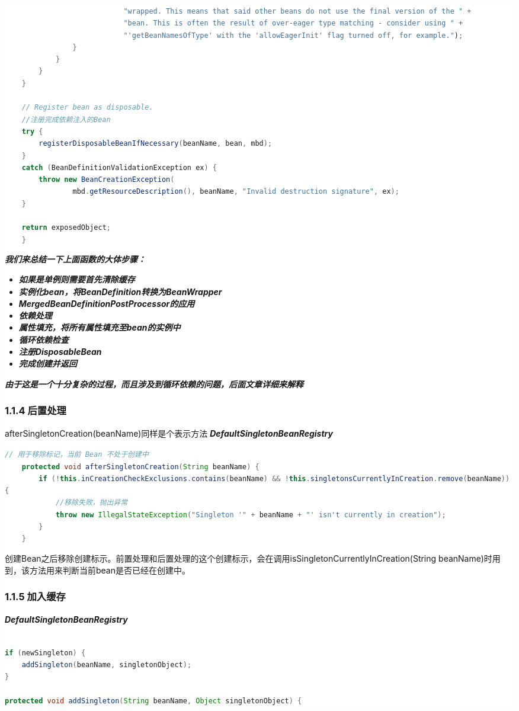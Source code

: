 ```java
							"wrapped. This means that said other beans do not use the final version of the " +
							"bean. This is often the result of over-eager type matching - consider using " +
							"'getBeanNamesOfType' with the 'allowEagerInit' flag turned off, for example.");
				}
			}
		}
	}

	// Register bean as disposable.
	//注册完成依赖注入的Bean
	try {
		registerDisposableBeanIfNecessary(beanName, bean, mbd);
	}
	catch (BeanDefinitionValidationException ex) {
		throw new BeanCreationException(
				mbd.getResourceDescription(), beanName, "Invalid destruction signature", ex);
	}

	return exposedObject;
	}

```
**_我们来总结一下上面函数的大体步骤：_**

- **_如果是单例则需要首先清除缓存_**
- **_实例化bean，将BeanDefinition转换为BeanWrapper_**
- **_MergedBeanDefinitionPostProcessor的应用_**
- **_依赖处理_**
- **_属性填充，将所有属性填充至bean的实例中_**
- **_循环依赖检查_**
- **_注册DisposableBean_**
- **_完成创建并返回_**

**_由于这是一个十分复杂的过程，而且涉及到循环依赖的问题，后面文章详细来解释_**
### 1.1.4 后置处理
afterSingletonCreation(beanName)同样是个表示方法
**_DefaultSingletonBeanRegistry_**
```java
// 用于移除标记，当前 Bean 不处于创建中
	protected void afterSingletonCreation(String beanName) {
		if (!this.inCreationCheckExclusions.contains(beanName) && !this.singletonsCurrentlyInCreation.remove(beanName)) {
			//移除失败，抛出异常
			throw new IllegalStateException("Singleton '" + beanName + "' isn't currently in creation");
		}
	}

```
创建Bean之后移除创建标示。前置处理和后置处理的这个创建标示，会在调用isSingletonCurrentlyInCreation(String beanName)时用到，该方法用来判断当前bean是否已经在创建中。
### 1.1.5 加入缓存
**_DefaultSingletonBeanRegistry_**
```java

if (newSingleton) {
	addSingleton(beanName, singletonObject);
}

protected void addSingleton(String beanName, Object singletonObject) {
```